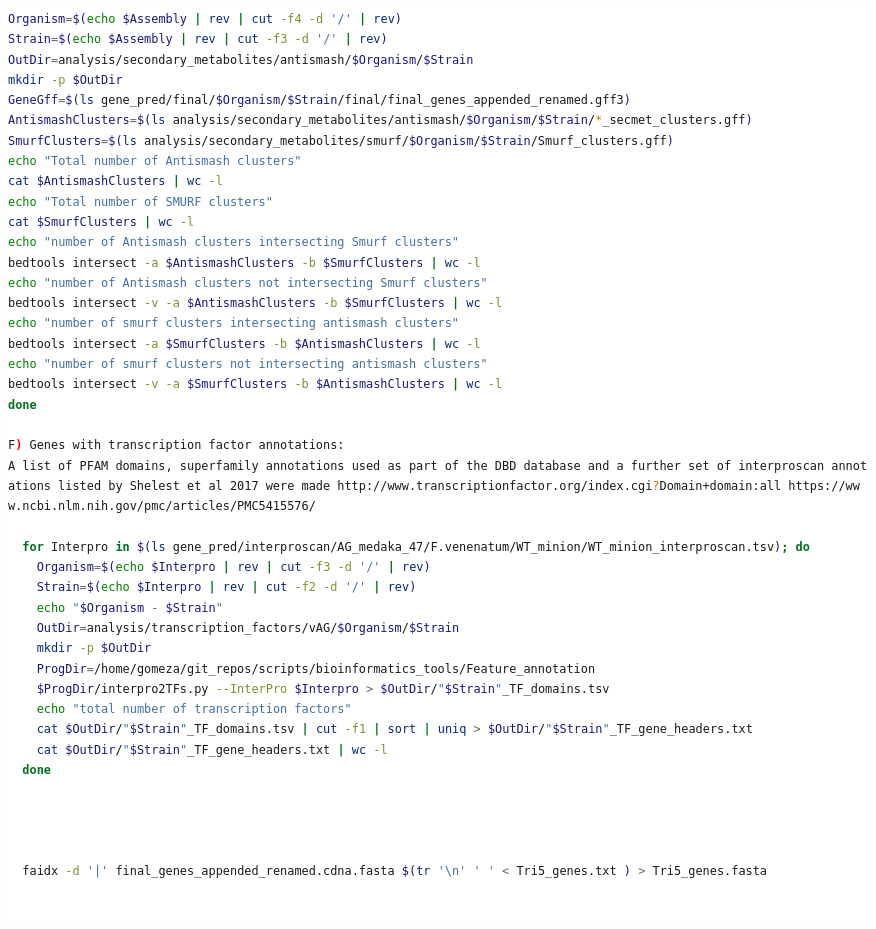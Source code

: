 ```bash
Organism=$(echo $Assembly | rev | cut -f4 -d '/' | rev)
Strain=$(echo $Assembly | rev | cut -f3 -d '/' | rev)
OutDir=analysis/secondary_metabolites/antismash/$Organism/$Strain
mkdir -p $OutDir
GeneGff=$(ls gene_pred/final/$Organism/$Strain/final/final_genes_appended_renamed.gff3)
AntismashClusters=$(ls analysis/secondary_metabolites/antismash/$Organism/$Strain/*_secmet_clusters.gff)
SmurfClusters=$(ls analysis/secondary_metabolites/smurf/$Organism/$Strain/Smurf_clusters.gff)
echo "Total number of Antismash clusters"
cat $AntismashClusters | wc -l
echo "Total number of SMURF clusters"
cat $SmurfClusters | wc -l
echo "number of Antismash clusters intersecting Smurf clusters"
bedtools intersect -a $AntismashClusters -b $SmurfClusters | wc -l
echo "number of Antismash clusters not intersecting Smurf clusters"
bedtools intersect -v -a $AntismashClusters -b $SmurfClusters | wc -l
echo "number of smurf clusters intersecting antismash clusters"
bedtools intersect -a $SmurfClusters -b $AntismashClusters | wc -l
echo "number of smurf clusters not intersecting antismash clusters"
bedtools intersect -v -a $SmurfClusters -b $AntismashClusters | wc -l
done

F) Genes with transcription factor annotations:
A list of PFAM domains, superfamily annotations used as part of the DBD database and a further set of interproscan annotations listed by Shelest et al 2017 were made http://www.transcriptionfactor.org/index.cgi?Domain+domain:all https://www.ncbi.nlm.nih.gov/pmc/articles/PMC5415576/

  for Interpro in $(ls gene_pred/interproscan/AG_medaka_47/F.venenatum/WT_minion/WT_minion_interproscan.tsv); do
    Organism=$(echo $Interpro | rev | cut -f3 -d '/' | rev)
    Strain=$(echo $Interpro | rev | cut -f2 -d '/' | rev)
    echo "$Organism - $Strain"
    OutDir=analysis/transcription_factors/vAG/$Organism/$Strain
    mkdir -p $OutDir
    ProgDir=/home/gomeza/git_repos/scripts/bioinformatics_tools/Feature_annotation
    $ProgDir/interpro2TFs.py --InterPro $Interpro > $OutDir/"$Strain"_TF_domains.tsv
    echo "total number of transcription factors"
    cat $OutDir/"$Strain"_TF_domains.tsv | cut -f1 | sort | uniq > $OutDir/"$Strain"_TF_gene_headers.txt
    cat $OutDir/"$Strain"_TF_gene_headers.txt | wc -l
  done




  faidx -d '|' final_genes_appended_renamed.cdna.fasta $(tr '\n' ' ' < Tri5_genes.txt ) > Tri5_genes.fasta

  